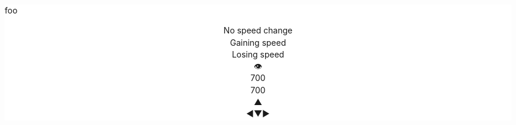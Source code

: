 <style scoped>
#speed-loss-example .velocity-arrow-container {
	transform: rotate(120deg);
}
#speed-loss-example .velocity-arrow-container .arrow {
	width: 200px;
}
#speed-loss-example .view-direction-symbol {
	bottom: calc(25% - 60px);
	left: 50%;
	transform: translate(-50%, 100%);
}
</style>

foo

<div style="text-align: center;">
	<div id="velocity-example" class="bunnyhopping-diagram">
		<div class="status">
			<div class="no-change">No speed change</div>
			<div class="increasing active">Gaining speed<span class="speed-gain"></span></div>
			<div class="decreasing">Losing speed<span class="speed-loss"></span></div>
		</div>
		<div class="view-direction-arrow-container">
			<div class="arrow">
			</div>
		</div>
		<div class="view-direction-symbol">👁</div>
		<div class="wish-direction-arrow-container">
			<div class="arrow">
			</div>
		</div>
		<div class="wish-direction-projection"></div>
		<div class="velocity-arrow-container">
			<div class="arrow">
				<div class="velocity-magnitude">700</div>
			</div>
		</div>
		<div class="result-velocity-arrow-container">
			<div class="arrow">
				<div class="velocity-magnitude">700</div>
			</div>
		</div>
		<div class="angle-results-container">
			<div class="angle-results"></div>
		</div>
		<div class="wish-direction-keys">
			<div class="keyboard-mini"><div class="top-row"><span class="keyboard-key">▲</span></div><div class="bottom-row"><span class="keyboard-key pressed">◄</span><span class="keyboard-key">▼</span><span class="keyboard-key">►</span></div></div>
		</div>
	</div>
</div>
